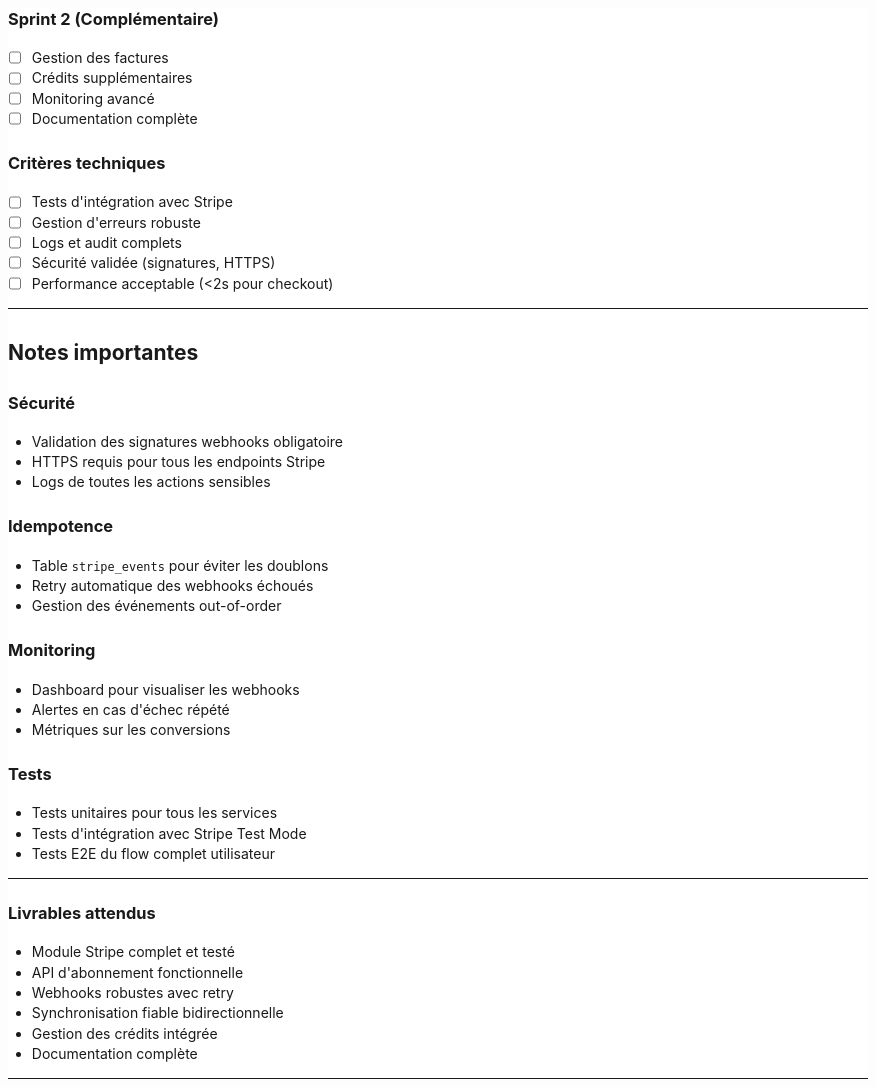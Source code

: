 ### Sprint 2 (Complémentaire)
- [ ] Gestion des factures
- [ ] Crédits supplémentaires
- [ ] Monitoring avancé
- [ ] Documentation complète

### Critères techniques
- [ ] Tests d'intégration avec Stripe
- [ ] Gestion d'erreurs robuste
- [ ] Logs et audit complets
- [ ] Sécurité validée (signatures, HTTPS)
- [ ] Performance acceptable (<2s pour checkout)

---

## Notes importantes

### Sécurité
- Validation des signatures webhooks obligatoire
- HTTPS requis pour tous les endpoints Stripe
- Logs de toutes les actions sensibles

### Idempotence
- Table `stripe_events` pour éviter les doublons
- Retry automatique des webhooks échoués
- Gestion des événements out-of-order

### Monitoring
- Dashboard pour visualiser les webhooks
- Alertes en cas d'échec répété
- Métriques sur les conversions

### Tests
- Tests unitaires pour tous les services
- Tests d'intégration avec Stripe Test Mode
- Tests E2E du flow complet utilisateur

---

### Livrables attendus
- Module Stripe complet et testé
- API d'abonnement fonctionnelle
- Webhooks robustes avec retry
- Synchronisation fiable bidirectionnelle
- Gestion des crédits intégrée
- Documentation complète

---
